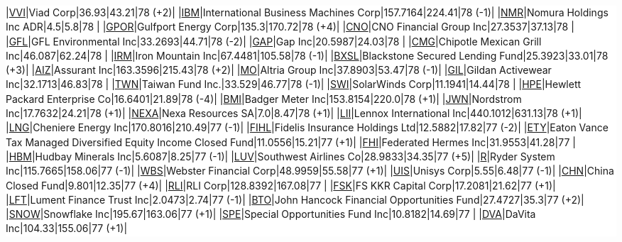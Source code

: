 |[VVI](https://finance.yahoo.com/quote/VVI/)|Viad Corp|36.93|43.21|78 (+2)|
|[IBM](https://finance.yahoo.com/quote/IBM/)|International Business Machines Corp|157.7164|224.41|78 (-1)|
|[NMR](https://finance.yahoo.com/quote/NMR/)|Nomura Holdings Inc ADR|4.5|5.8|78 |
|[GPOR](https://finance.yahoo.com/quote/GPOR/)|Gulfport Energy Corp|135.3|170.72|78 (+4)|
|[CNO](https://finance.yahoo.com/quote/CNO/)|CNO Financial Group Inc|27.3537|37.13|78 |
|[GFL](https://finance.yahoo.com/quote/GFL/)|GFL Environmental Inc|33.2693|44.71|78 (-2)|
|[GAP](https://finance.yahoo.com/quote/GAP/)|Gap Inc|20.5987|24.03|78 |
|[CMG](https://finance.yahoo.com/quote/CMG/)|Chipotle Mexican Grill Inc|46.087|62.24|78 |
|[IRM](https://finance.yahoo.com/quote/IRM/)|Iron Mountain Inc|67.4481|105.58|78 (-1)|
|[BXSL](https://finance.yahoo.com/quote/BXSL/)|Blackstone Secured Lending Fund|25.3923|33.01|78 (+3)|
|[AIZ](https://finance.yahoo.com/quote/AIZ/)|Assurant Inc|163.3596|215.43|78 (+2)|
|[MO](https://finance.yahoo.com/quote/MO/)|Altria Group Inc|37.8903|53.47|78 (-1)|
|[GIL](https://finance.yahoo.com/quote/GIL/)|Gildan Activewear Inc|32.1713|46.83|78 |
|[TWN](https://finance.yahoo.com/quote/TWN/)|Taiwan Fund Inc.|33.529|46.77|78 (-1)|
|[SWI](https://finance.yahoo.com/quote/SWI/)|SolarWinds Corp|11.1941|14.44|78 |
|[HPE](https://finance.yahoo.com/quote/HPE/)|Hewlett Packard Enterprise Co|16.6401|21.89|78 (-4)|
|[BMI](https://finance.yahoo.com/quote/BMI/)|Badger Meter Inc|153.8154|220.0|78 (+1)|
|[JWN](https://finance.yahoo.com/quote/JWN/)|Nordstrom Inc|17.7632|24.21|78 (+1)|
|[NEXA](https://finance.yahoo.com/quote/NEXA/)|Nexa Resources SA|7.0|8.47|78 (+1)|
|[LII](https://finance.yahoo.com/quote/LII/)|Lennox International Inc|440.1012|631.13|78 (+1)|
|[LNG](https://finance.yahoo.com/quote/LNG/)|Cheniere Energy Inc|170.8016|210.49|77 (-1)|
|[FIHL](https://finance.yahoo.com/quote/FIHL/)|Fidelis Insurance Holdings Ltd|12.5882|17.82|77 (-2)|
|[ETY](https://finance.yahoo.com/quote/ETY/)|Eaton Vance Tax Managed Diversified Equity Income Closed Fund|11.0556|15.21|77 (+1)|
|[FHI](https://finance.yahoo.com/quote/FHI/)|Federated Hermes Inc|31.9553|41.28|77 |
|[HBM](https://finance.yahoo.com/quote/HBM/)|Hudbay Minerals Inc|5.6087|8.25|77 (-1)|
|[LUV](https://finance.yahoo.com/quote/LUV/)|Southwest Airlines Co|28.9833|34.35|77 (+5)|
|[R](https://finance.yahoo.com/quote/R/)|Ryder System Inc|115.7665|158.06|77 (-1)|
|[WBS](https://finance.yahoo.com/quote/WBS/)|Webster Financial Corp|48.9959|55.58|77 (+1)|
|[UIS](https://finance.yahoo.com/quote/UIS/)|Unisys Corp|5.55|6.48|77 (-1)|
|[CHN](https://finance.yahoo.com/quote/CHN/)|China Closed Fund|9.801|12.35|77 (+4)|
|[RLI](https://finance.yahoo.com/quote/RLI/)|RLI Corp|128.8392|167.08|77 |
|[FSK](https://finance.yahoo.com/quote/FSK/)|FS KKR Capital Corp|17.2081|21.62|77 (+1)|
|[LFT](https://finance.yahoo.com/quote/LFT/)|Lument Finance Trust Inc|2.0473|2.74|77 (-1)|
|[BTO](https://finance.yahoo.com/quote/BTO/)|John Hancock Financial Opportunities Fund|27.4727|35.3|77 (+2)|
|[SNOW](https://finance.yahoo.com/quote/SNOW/)|Snowflake Inc|195.67|163.06|77 (+1)|
|[SPE](https://finance.yahoo.com/quote/SPE/)|Special Opportunities Fund Inc|10.8182|14.69|77 |
|[DVA](https://finance.yahoo.com/quote/DVA/)|DaVita Inc|104.33|155.06|77 (+1)|